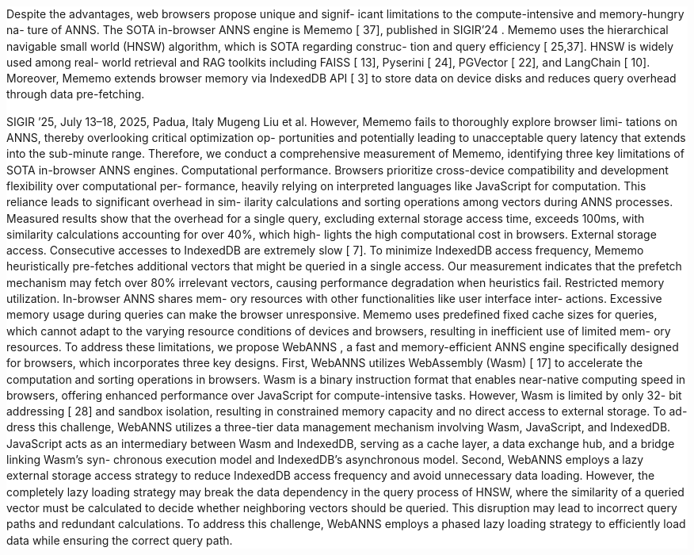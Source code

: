 Despite the advantages, web browsers propose unique and signif-
icant limitations to the compute-intensive and memory-hungry na-
ture of ANNS. The SOTA in-browser ANNS engine is Mememo [ 37],
published in SIGIR’24 . Mememo uses the hierarchical navigable
small world (HNSW) algorithm, which is SOTA regarding construc-
tion and query efficiency [ 25,37]. HNSW is widely used among real-
world retrieval and RAG toolkits including FAISS [ 13], Pyserini [ 24],
PGVector [ 22], and LangChain [ 10]. Moreover, Mememo extends
browser memory via IndexedDB API [ 3] to store data on device
disks and reduces query overhead through data pre-fetching.

SIGIR ’25, July 13–18, 2025, Padua, Italy Mugeng Liu et al.
However, Mememo fails to thoroughly explore browser limi-
tations on ANNS, thereby overlooking critical optimization op-
portunities and potentially leading to unacceptable query latency
that extends into the sub-minute range. Therefore, we conduct a
comprehensive measurement of Mememo, identifying three key
limitations of SOTA in-browser ANNS engines.
Computational performance. Browsers prioritize cross-device
compatibility and development flexibility over computational per-
formance, heavily relying on interpreted languages like JavaScript
for computation. This reliance leads to significant overhead in sim-
ilarity calculations and sorting operations among vectors during
ANNS processes. Measured results show that the overhead for a
single query, excluding external storage access time, exceeds 100ms,
with similarity calculations accounting for over 40%, which high-
lights the high computational cost in browsers.
External storage access. Consecutive accesses to IndexedDB
are extremely slow [ 7]. To minimize IndexedDB access frequency,
Mememo heuristically pre-fetches additional vectors that might
be queried in a single access. Our measurement indicates that the
prefetch mechanism may fetch over 80% irrelevant vectors, causing
performance degradation when heuristics fail.
Restricted memory utilization. In-browser ANNS shares mem-
ory resources with other functionalities like user interface inter-
actions. Excessive memory usage during queries can make the
browser unresponsive. Mememo uses predefined fixed cache sizes
for queries, which cannot adapt to the varying resource conditions
of devices and browsers, resulting in inefficient use of limited mem-
ory resources.
To address these limitations, we propose WebANNS , a fast and
memory-efficient ANNS engine specifically designed for browsers,
which incorporates three key designs.
First, WebANNS utilizes WebAssembly (Wasm) [ 17] to accelerate
the computation and sorting operations in browsers. Wasm is a
binary instruction format that enables near-native computing speed
in browsers, offering enhanced performance over JavaScript for
compute-intensive tasks. However, Wasm is limited by only 32-
bit addressing [ 28] and sandbox isolation, resulting in constrained
memory capacity and no direct access to external storage. To ad-
dress this challenge, WebANNS utilizes a three-tier data management
mechanism involving Wasm, JavaScript, and IndexedDB. JavaScript
acts as an intermediary between Wasm and IndexedDB, serving as a
cache layer, a data exchange hub, and a bridge linking Wasm’s syn-
chronous execution model and IndexedDB’s asynchronous model.
Second, WebANNS employs a lazy external storage access strategy
to reduce IndexedDB access frequency and avoid unnecessary data
loading. However, the completely lazy loading strategy may break
the data dependency in the query process of HNSW, where the
similarity of a queried vector must be calculated to decide whether
neighboring vectors should be queried. This disruption may lead
to incorrect query paths and redundant calculations. To address
this challenge, WebANNS employs a phased lazy loading strategy to
efficiently load data while ensuring the correct query path.